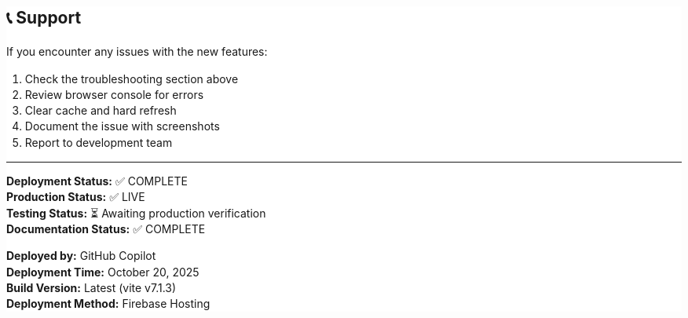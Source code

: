 
## 📞 Support

If you encounter any issues with the new features:
1. Check the troubleshooting section above
2. Review browser console for errors
3. Clear cache and hard refresh
4. Document the issue with screenshots
5. Report to development team

---

**Deployment Status:** ✅ COMPLETE  
**Production Status:** ✅ LIVE  
**Testing Status:** ⏳ Awaiting production verification  
**Documentation Status:** ✅ COMPLETE  

**Deployed by:** GitHub Copilot  
**Deployment Time:** October 20, 2025  
**Build Version:** Latest (vite v7.1.3)  
**Deployment Method:** Firebase Hosting
